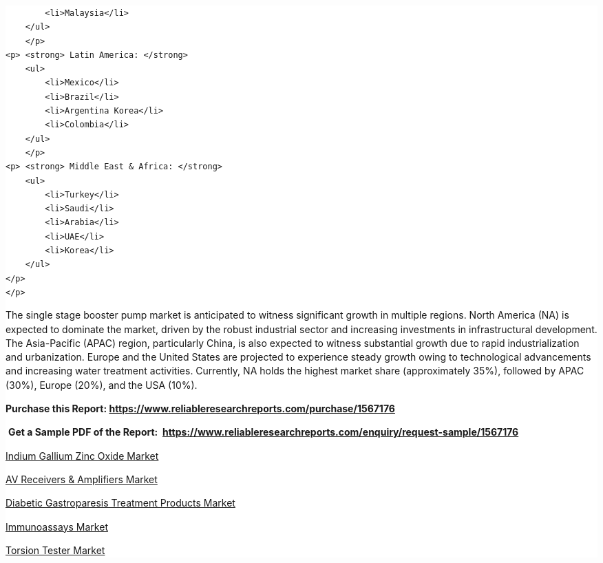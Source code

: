             <li>Malaysia</li>
        </ul>
        </p> 
    <p> <strong> Latin America: </strong>
        <ul>
            <li>Mexico</li>
            <li>Brazil</li>
            <li>Argentina Korea</li>
            <li>Colombia</li>
        </ul>
        </p> 
    <p> <strong> Middle East & Africa: </strong>
        <ul>
            <li>Turkey</li>
            <li>Saudi</li>
            <li>Arabia</li>
            <li>UAE</li>
            <li>Korea</li>
        </ul>
    </p>
    </p>
<p><p>The single stage booster pump market is anticipated to witness significant growth in multiple regions. North America (NA) is expected to dominate the market, driven by the robust industrial sector and increasing investments in infrastructural development. The Asia-Pacific (APAC) region, particularly China, is also expected to witness substantial growth due to rapid industrialization and urbanization. Europe and the United States are projected to experience steady growth owing to technological advancements and increasing water treatment activities. Currently, NA holds the highest market share (approximately 35%), followed by APAC (30%), Europe (20%), and the USA (10%).</p></p>
<p><strong>Purchase this Report: <a href="https://www.reliableresearchreports.com/purchase/1567176">https://www.reliableresearchreports.com/purchase/1567176</a></strong></p>
<p>&nbsp;<strong>Get a Sample PDF of the Report:&nbsp;&nbsp;<a href="https://www.reliableresearchreports.com/enquiry/request-sample/1567176">https://www.reliableresearchreports.com/enquiry/request-sample/1567176</a></strong></p>
<p><strong></strong></p>
<p><p><a href="https://medium.com/@ruthgaylord1929/indium-gallium-zinc-oxide-market-size-growth-forecast-2023-2030-5cdf0b505972">Indium Gallium Zinc Oxide Market</a></p><p><a href="https://www.linkedin.com/pulse/av-receivers-amp-amplifiers-market-size-share-global-qriwe/">AV Receivers & Amplifiers Market</a></p><p><a href="https://github.com/FassouRP/Market-Research-Report-List-1/blob/main/diabetic-gastroparesis-treatment-products-market.md">Diabetic Gastroparesis Treatment Products Market</a></p><p><a href="https://medium.com/@dylangilbert65/immunoassays-market-size-growth-forecast-2023-2030-b3ae32c0d898">Immunoassays Market</a></p><p><a href="https://www.linkedin.com/pulse/torsion-tester-market-research-report-unlocks-analysis-wtiie/">Torsion Tester Market</a></p></p>